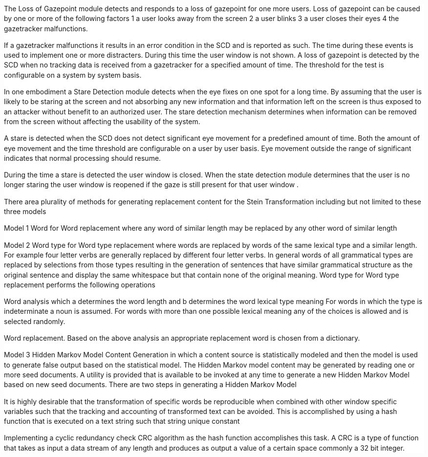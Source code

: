 The Loss of Gazepoint module detects and responds to a loss of gazepoint for one more users. Loss of gazepoint can be caused by one or more of the following factors 1 a user looks away from the screen 2 a user blinks 3 a user closes their eyes 4 the gazetracker malfunctions.

If a gazetracker malfunctions it results in an error condition in the SCD and is reported as such. The time during these events is used to implement one or more distracters. During this time the user window is not shown. A loss of gazepoint is detected by the SCD when no tracking data is received from a gazetracker for a specified amount of time. The threshold for the test is configurable on a system by system basis.

In one embodiment a Stare Detection module detects when the eye fixes on one spot for a long time. By assuming that the user is likely to be staring at the screen and not absorbing any new information and that information left on the screen is thus exposed to an attacker without benefit to an authorized user. The stare detection mechanism determines when information can be removed from the screen without affecting the usability of the system.

A stare is detected when the SCD does not detect significant eye movement for a predefined amount of time. Both the amount of eye movement and the time threshold are configurable on a user by user basis. Eye movement outside the range of significant indicates that normal processing should resume.

During the time a stare is detected the user window is closed. When the state detection module determines that the user is no longer staring the user window is reopened if the gaze is still present for that user window .

There area plurality of methods for generating replacement content for the Stein Transformation including but not limited to these three models 

Model 1 Word for Word replacement where any word of similar length may be replaced by any other word of similar length

Model 2 Word type for Word type replacement where words are replaced by words of the same lexical type and a similar length. For example four letter verbs are generally replaced by different four letter verbs. In general words of all grammatical types are replaced by selections from those types resulting in the generation of sentences that have similar grammatical structure as the original sentence and display the same whitespace but that contain none of the original meaning. Word type for Word type replacement performs the following operations 

Word analysis which a determines the word length and b determines the word lexical type meaning For words in which the type is indeterminate a noun is assumed. For words with more than one possible lexical meaning any of the choices is allowed and is selected randomly.

Word replacement. Based on the above analysis an appropriate replacement word is chosen from a dictionary.

Model 3 Hidden Markov Model Content Generation in which a content source is statistically modeled and then the model is used to generate false output based on the statistical model. The Hidden Markov model content may be generated by reading one or more seed documents. A utility is provided that is available to be invoked at any time to generate a new Hidden Markov Model based on new seed documents. There are two steps in generating a Hidden Markov Model 

It is highly desirable that the transformation of specific words be reproducible when combined with other window specific variables such that the tracking and accounting of transformed text can be avoided. This is accomplished by using a hash function that is executed on a text string such that string unique constant

Implementing a cyclic redundancy check CRC algorithm as the hash function accomplishes this task. A CRC is a type of function that takes as input a data stream of any length and produces as output a value of a certain space commonly a 32 bit integer.
